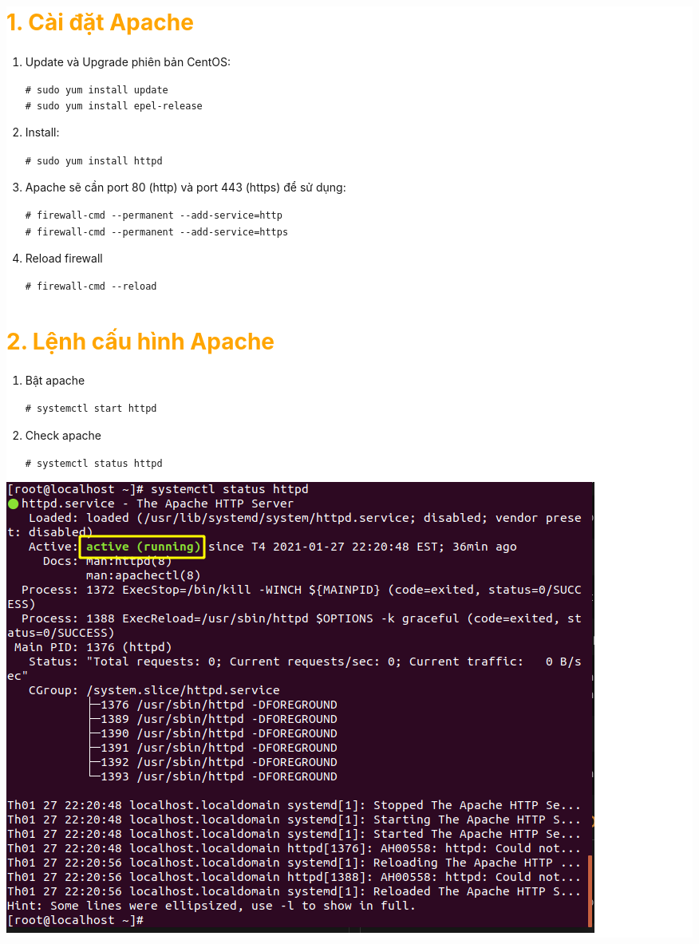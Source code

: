 <h1 style="color:orange">1. Cài đặt Apache</h1>

1. Update và Upgrade phiên bản CentOS:

       # sudo yum install update
       # sudo yum install epel-release
2. Install:
      
       # sudo yum install httpd
3. Apache sẽ cần port 80 (http) và port 443 (https) để sử dụng:
 
       # firewall-cmd --permanent --add-service=http
       # firewall-cmd --permanent --add-service=https
4. Reload firewall
       
       # firewall-cmd --reload
<h1 style="color:orange">2. Lệnh cấu hình Apache</h1>

1. Bật apache

       # systemctl start httpd
2. Check apache
       
       # systemctl status httpd
![apache-install1](../img/apache-install1.png)
